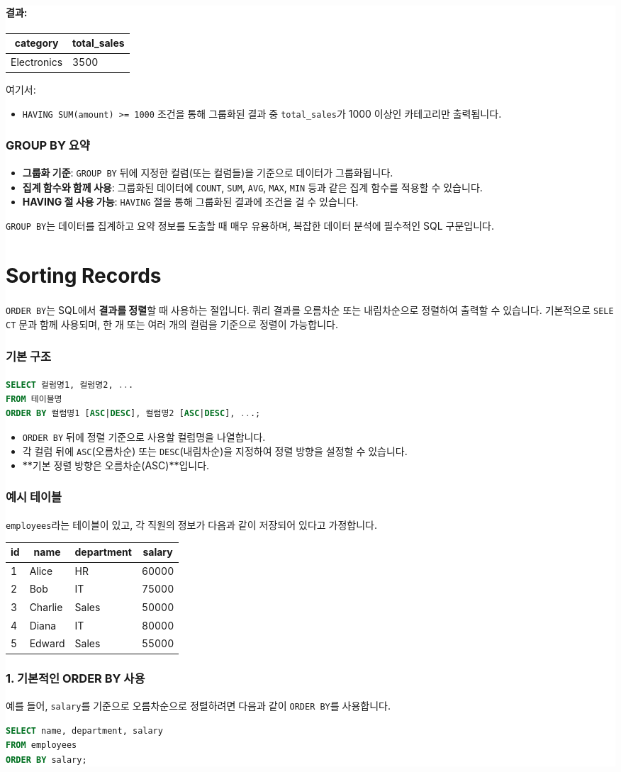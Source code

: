 #### 결과:  
| category    | total_sales |  
|-------------|-------------|  
| Electronics | 3500        |  
  
여기서:  
- `HAVING SUM(amount) >= 1000` 조건을 통해 그룹화된 결과 중 `total_sales`가 1000 이상인 카테고리만 출력됩니다.  
  
### GROUP BY 요약  
- **그룹화 기준**: `GROUP BY` 뒤에 지정한 컬럼(또는 컬럼들)을 기준으로 데이터가 그룹화됩니다.  
- **집계 함수와 함께 사용**: 그룹화된 데이터에 `COUNT`, `SUM`, `AVG`, `MAX`, `MIN` 등과 같은 집계 함수를 적용할 수 있습니다.  
- **HAVING 절 사용 가능**: `HAVING` 절을 통해 그룹화된 결과에 조건을 걸 수 있습니다.  
    
`GROUP BY`는 데이터를 집계하고 요약 정보를 도출할 때 매우 유용하며, 복잡한 데이터 분석에 필수적인 SQL 구문입니다.  
  
  
  
# Sorting Records  
  
`ORDER BY`는 SQL에서 **결과를 정렬**할 때 사용하는 절입니다. 쿼리 결과를 오름차순 또는 내림차순으로 정렬하여 출력할 수 있습니다. 기본적으로 `SELECT` 문과 함께 사용되며, 한 개 또는 여러 개의 컬럼을 기준으로 정렬이 가능합니다.  
  
### 기본 구조  
```sql  
SELECT 컬럼명1, 컬럼명2, ...  
FROM 테이블명  
ORDER BY 컬럼명1 [ASC|DESC], 컬럼명2 [ASC|DESC], ...;  
```  
  
- `ORDER BY` 뒤에 정렬 기준으로 사용할 컬럼명을 나열합니다.  
- 각 컬럼 뒤에 `ASC`(오름차순) 또는 `DESC`(내림차순)을 지정하여 정렬 방향을 설정할 수 있습니다.   
- **기본 정렬 방향은 오름차순(ASC)**입니다.  
  
### 예시 테이블  
`employees`라는 테이블이 있고, 각 직원의 정보가 다음과 같이 저장되어 있다고 가정합니다.  
  
| id  | name       | department | salary |  
|-----|------------|------------|--------|  
| 1   | Alice      | HR         | 60000  |  
| 2   | Bob        | IT         | 75000  |  
| 3   | Charlie    | Sales      | 50000  |  
| 4   | Diana      | IT         | 80000  |  
| 5   | Edward     | Sales      | 55000  |  
  
### 1. 기본적인 ORDER BY 사용  
예를 들어, `salary`를 기준으로 오름차순으로 정렬하려면 다음과 같이 `ORDER BY`를 사용합니다.  
  
```sql  
SELECT name, department, salary  
FROM employees  
ORDER BY salary;  
```  
  
